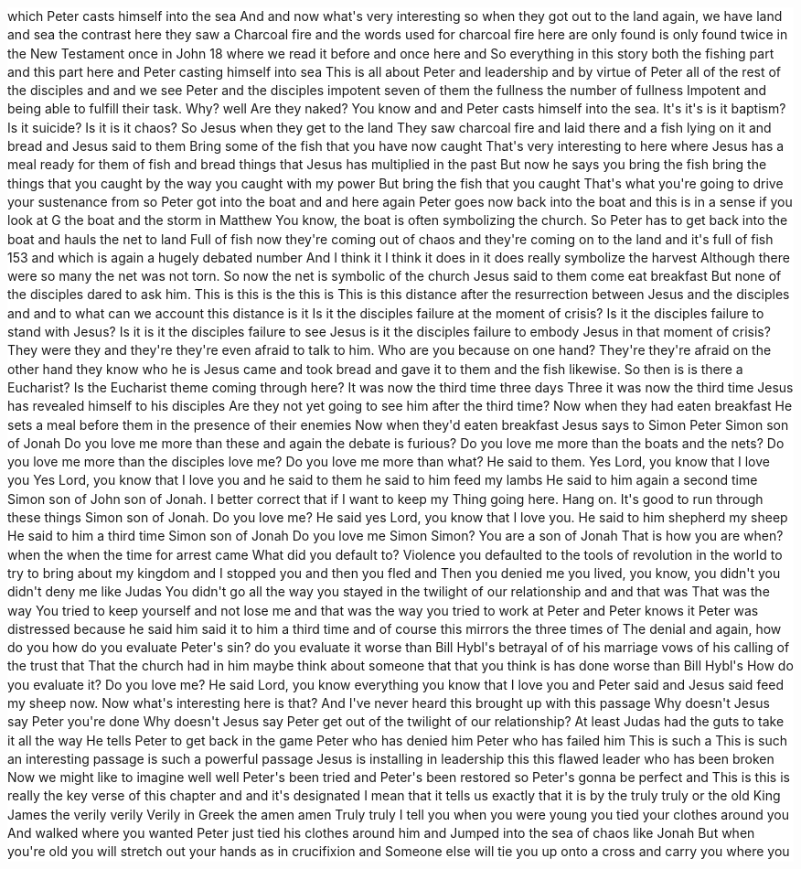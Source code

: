 which Peter casts himself into the sea And and now what's very interesting so when they got out to the land again, we have land and sea the contrast here they saw a Charcoal fire and the words used for charcoal fire here are only found is only found twice in the New Testament once in John 18 where we read it before and once here and So everything in this story both the fishing part and this part here and Peter casting himself into sea This is all about Peter and leadership and by virtue of Peter all of the rest of the disciples and and we see Peter and the disciples impotent seven of them the fullness the number of fullness Impotent and being able to fulfill their task. Why? well Are they naked? You know and and Peter casts himself into the sea. It's it's is it baptism? Is it suicide? Is it is it chaos? So Jesus when they get to the land They saw charcoal fire and laid there and a fish lying on it and bread and Jesus said to them Bring some of the fish that you have now caught That's very interesting to here where Jesus has a meal ready for them of fish and bread things that Jesus has multiplied in the past But now he says you bring the fish bring the things that you caught by the way you caught with my power But bring the fish that you caught That's what you're going to drive your sustenance from so Peter got into the boat and and here again Peter goes now back into the boat and this is in a sense if you look at G the boat and the storm in Matthew You know, the boat is often symbolizing the church. So Peter has to get back into the boat and hauls the net to land Full of fish now they're coming out of chaos and they're coming on to the land and it's full of fish 153 and which is again a hugely debated number And I think it I think it does in it does really symbolize the harvest Although there were so many the net was not torn. So now the net is symbolic of the church Jesus said to them come eat breakfast But none of the disciples dared to ask him. This is this is the this is This is this distance after the resurrection between Jesus and the disciples and and to what can we account this distance is it Is it the disciples failure at the moment of crisis? Is it the disciples failure to stand with Jesus? Is it is it the disciples failure to see Jesus is it the disciples failure to embody Jesus in that moment of crisis? They were they and they're they're even afraid to talk to him. Who are you because on one hand? They're they're afraid on the other hand they know who he is Jesus came and took bread and gave it to them and the fish likewise. So then is is there a Eucharist? Is the Eucharist theme coming through here? It was now the third time three days Three it was now the third time Jesus has revealed himself to his disciples Are they not yet going to see him after the third time? Now when they had eaten breakfast He sets a meal before them in the presence of their enemies Now when they'd eaten breakfast Jesus says to Simon Peter Simon son of Jonah Do you love me more than these and again the debate is furious? Do you love me more than the boats and the nets? Do you love me more than the disciples love me? Do you love me more than what? He said to them. Yes Lord, you know that I love you Yes Lord, you know that I love you and he said to them he said to him feed my lambs He said to him again a second time Simon son of John son of Jonah. I better correct that if I want to keep my Thing going here. Hang on. It's good to run through these things Simon son of Jonah. Do you love me? He said yes Lord, you know that I love you. He said to him shepherd my sheep He said to him a third time Simon son of Jonah Do you love me Simon Simon? You are a son of Jonah That is how you are when? when the when the time for arrest came What did you default to? Violence you defaulted to the tools of revolution in the world to try to bring about my kingdom and I stopped you and then you fled and Then you denied me you lived, you know, you didn't you didn't deny me like Judas You didn't go all the way you stayed in the twilight of our relationship and and that was That was the way You tried to keep yourself and not lose me and that was the way you tried to work at Peter and Peter knows it Peter was distressed because he said him said it to him a third time and of course this mirrors the three times of The denial and again, how do you how do you evaluate Peter's sin? do you evaluate it worse than Bill Hybl's betrayal of of his marriage vows of his calling of the trust that That the church had in him maybe think about someone that that you think is has done worse than Bill Hybl's How do you evaluate it? Do you love me? He said Lord, you know everything you know that I love you and Peter said and Jesus said feed my sheep now. Now what's interesting here is that? And I've never heard this brought up with this passage Why doesn't Jesus say Peter you're done Why doesn't Jesus say Peter get out of the twilight of our relationship? At least Judas had the guts to take it all the way He tells Peter to get back in the game Peter who has denied him Peter who has failed him This is such a This is such an interesting passage is such a powerful passage Jesus is installing in leadership this this flawed leader who has been broken Now we might like to imagine well well Peter's been tried and Peter's been restored so Peter's gonna be perfect and This is this is really the key verse of this chapter and and it's designated I mean that it tells us exactly that it is by the truly truly or the old King James the verily verily Verily in Greek the amen amen Truly truly I tell you when you were young you tied your clothes around you And walked where you wanted Peter just tied his clothes around him and Jumped into the sea of chaos like Jonah But when you're old you will stretch out your hands as in crucifixion and Someone else will tie you up onto a cross and carry you where you